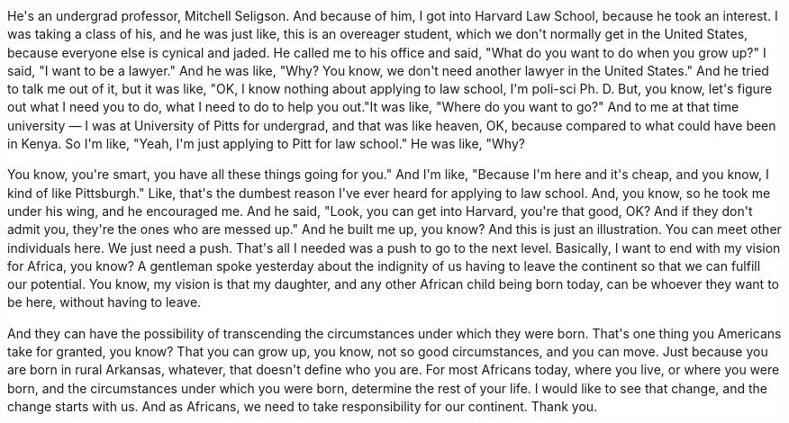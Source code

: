 He's an undergrad professor, Mitchell Seligson. And because of him, I got into Harvard Law
School, because he took an interest. I was taking a class of his, and he was just like,
this is an overeager student, which we don't normally get in the United States, because
everyone else is cynical and jaded. He called me to his office and said, "What do you want
to do when you grow up?" I said, "I want to be a lawyer." And he was like, "Why? You know,
we don't need another lawyer in the United States." And he tried to talk me out of it, but
it was like, "OK, I know nothing about applying to law school, I'm poli-sci Ph. D. But, you
know, let's figure out what I need you to do, what I need to do to help you out."It was
like, "Where do you want to go?" And to me at that time university — I was at University
of Pitts for undergrad, and that was like heaven, OK, because compared to what could have
been in Kenya. So I'm like, "Yeah, I'm just applying to Pitt for law school." He was like,
"Why?

You know, you're smart, you have all these things going for you." And I'm like, "Because
I'm here and it's cheap, and you know, I kind of like Pittsburgh." Like, that's the
dumbest reason I've ever heard for applying to law school. And, you know, so he took me
under his wing, and he encouraged me. And he said, "Look, you can get into Harvard, you're
that good, OK? And if they don't admit you, they're the ones who are messed up." And he
built me up, you know? And this is just an illustration. You can meet other individuals
here. We just need a push. That's all I needed was a push to go to the next level.
Basically, I want to end with my vision for Africa, you know? A gentleman spoke yesterday
about the indignity of us having to leave the continent so that we can fulfill our
potential. You know, my vision is that my daughter, and any other African child being born
today, can be whoever they want to be here, without having to leave.

And they can have the possibility of transcending the circumstances under which they were
born. That's one thing you Americans take for granted, you know? That you can grow up, you
know, not so good circumstances, and you can move. Just because you are born in rural
Arkansas, whatever, that doesn't define who you are. For most Africans today, where you
live, or where you were born, and the circumstances under which you were born, determine
the rest of your life. I would like to see that change, and the change starts with us. And
as Africans, we need to take responsibility for our continent. Thank you.

